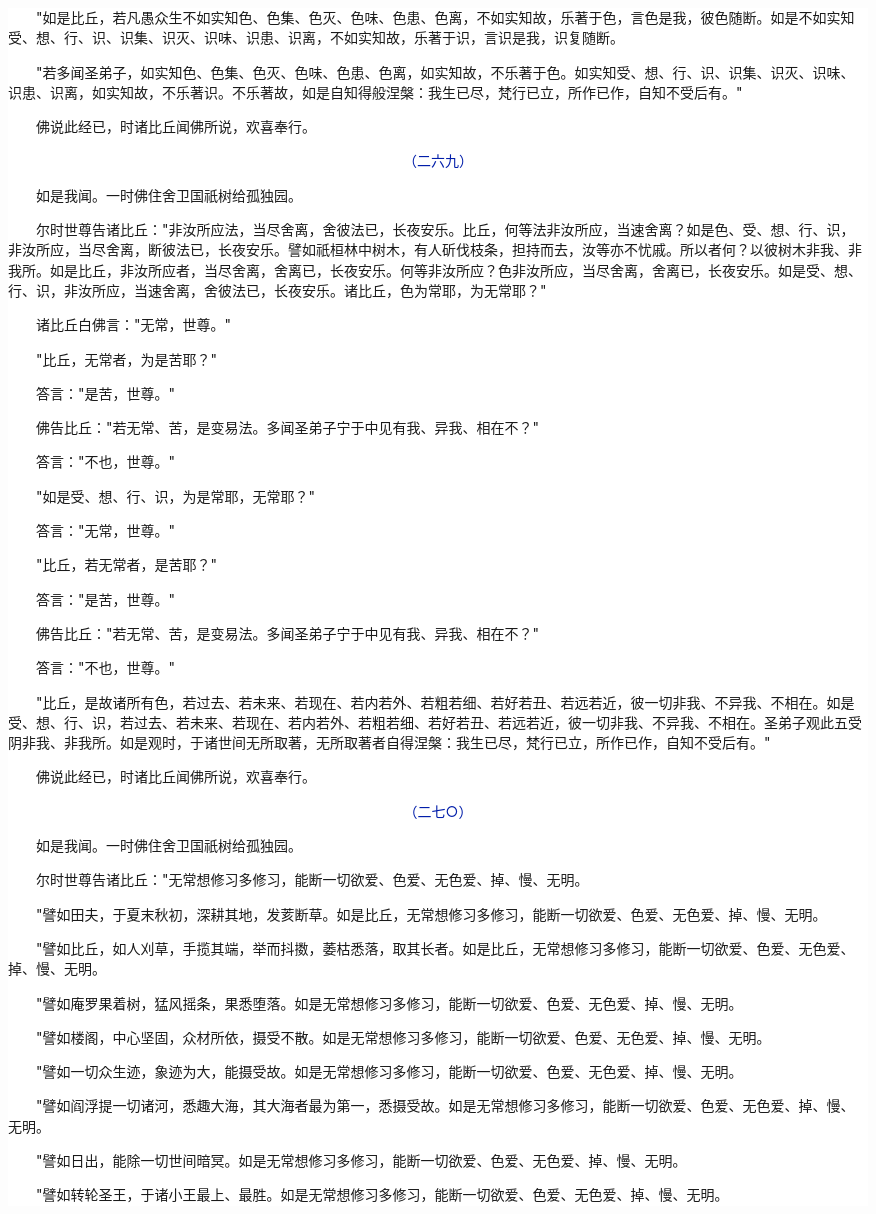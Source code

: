 　　"如是比丘，若凡愚众生不如实知色、色集、色灭、色味、色患、色离，不如实知故，乐著于色，言色是我，彼色随断。如是不如实知受、想、行、识、识集、识灭、识味、识患、识离，不如实知故，乐著于识，言识是我，识复随断。

　　"若多闻圣弟子，如实知色、色集、色灭、色味、色患、色离，如实知故，不乐著于色。如实知受、想、行、识、识集、识灭、识味、识患、识离，如实知故，不乐著识。不乐著故，如是自知得般涅槃：我生已尽，梵行已立，所作已作，自知不受后有。"

　　佛说此经已，时诸比丘闻佛所说，欢喜奉行。

<p style="text-align: center;"><span style="color: rgb(2, 30, 170);">（二六九）</span></p>

　　如是我闻。一时佛住舍卫国祇树给孤独园。

　　尔时世尊告诸比丘："非汝所应法，当尽舍离，舍彼法已，长夜安乐。比丘，何等法非汝所应，当速舍离？如是色、受、想、行、识，非汝所应，当尽舍离，断彼法已，长夜安乐。譬如祇桓林中树木，有人斫伐枝条，担持而去，汝等亦不忧戚。所以者何？以彼树木非我、非我所。如是比丘，非汝所应者，当尽舍离，舍离已，长夜安乐。何等非汝所应？色非汝所应，当尽舍离，舍离已，长夜安乐。如是受、想、行、识，非汝所应，当速舍离，舍彼法已，长夜安乐。诸比丘，色为常耶，为无常耶？"

　　诸比丘白佛言："无常，世尊。"

　　"比丘，无常者，为是苦耶？"

　　答言："是苦，世尊。"

　　佛告比丘："若无常、苦，是变易法。多闻圣弟子宁于中见有我、异我、相在不？"

　　答言："不也，世尊。"

　　"如是受、想、行、识，为是常耶，无常耶？"

　　答言："无常，世尊。"

　　"比丘，若无常者，是苦耶？"

　　答言："是苦，世尊。"

　　佛告比丘："若无常、苦，是变易法。多闻圣弟子宁于中见有我、异我、相在不？"

　　答言："不也，世尊。"

　　"比丘，是故诸所有色，若过去、若未来、若现在、若内若外、若粗若细、若好若丑、若远若近，彼一切非我、不异我、不相在。如是受、想、行、识，若过去、若未来、若现在、若内若外、若粗若细、若好若丑、若远若近，彼一切非我、不异我、不相在。圣弟子观此五受阴非我、非我所。如是观时，于诸世间无所取著，无所取著者自得涅槃：我生已尽，梵行已立，所作已作，自知不受后有。"

　　佛说此经已，时诸比丘闻佛所说，欢喜奉行。

<p style="text-align: center;"><span style="color: rgb(2, 30, 170);">（二七○）</span></p>

　　如是我闻。一时佛住舍卫国祇树给孤独园。

　　尔时世尊告诸比丘："无常想修习多修习，能断一切欲爱、色爱、无色爱、掉、慢、无明。

　　"譬如田夫，于夏末秋初，深耕其地，发荄断草。如是比丘，无常想修习多修习，能断一切欲爱、色爱、无色爱、掉、慢、无明。

　　"譬如比丘，如人刈草，手揽其端，举而抖擞，萎枯悉落，取其长者。如是比丘，无常想修习多修习，能断一切欲爱、色爱、无色爱、掉、慢、无明。

　　"譬如庵罗果着树，猛风摇条，果悉堕落。如是无常想修习多修习，能断一切欲爱、色爱、无色爱、掉、慢、无明。

　　"譬如楼阁，中心坚固，众材所依，摄受不散。如是无常想修习多修习，能断一切欲爱、色爱、无色爱、掉、慢、无明。

　　"譬如一切众生迹，象迹为大，能摄受故。如是无常想修习多修习，能断一切欲爱、色爱、无色爱、掉、慢、无明。

　　"譬如阎浮提一切诸河，悉趣大海，其大海者最为第一，悉摄受故。如是无常想修习多修习，能断一切欲爱、色爱、无色爱、掉、慢、无明。

　　"譬如日出，能除一切世间暗冥。如是无常想修习多修习，能断一切欲爱、色爱、无色爱、掉、慢、无明。

　　"譬如转轮圣王，于诸小王最上、最胜。如是无常想修习多修习，能断一切欲爱、色爱、无色爱、掉、慢、无明。
